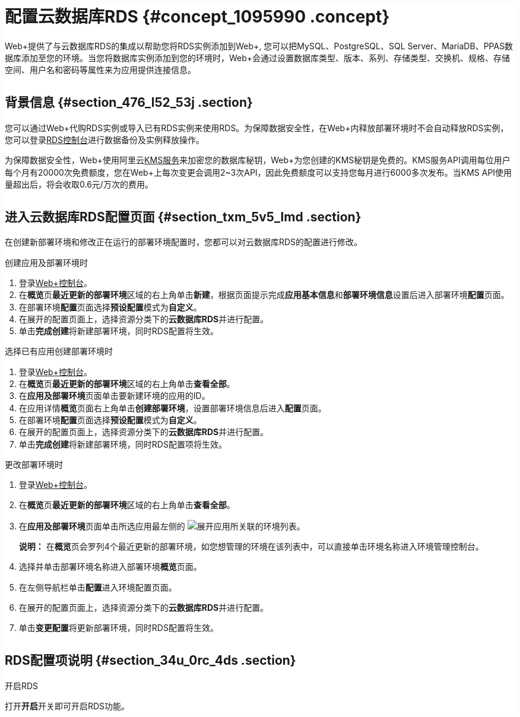 # 配置云数据库RDS {#concept_1095990 .concept}

Web+提供了与云数据库RDS的集成以帮助您将RDS实例添加到Web+, 您可以把MySQL、PostgreSQL、SQL Server、MariaDB、PPAS数据库添加至您的环境。当您将数据库实例添加到您的环境时，Web+会通过设置数据库类型、版本、系列、存储类型、交换机、规格、存储空间、用户名和密码等属性来为应用提供连接信息。

## 背景信息 {#section_476_l52_53j .section}

您可以通过Web+代购RDS实例或导入已有RDS实例来使用RDS。为保障数据安全性，在Web+内释放部署环境时不会自动释放RDS实例，您可以登录[RDS控制台](https://rdsnext.console.aliyun.com)进行数据备份及实例释放操作。

为保障数据安全性，Web+使用阿里云[KMS服务](https://www.aliyun.com/product/kms)来加密您的数据库秘钥，Web+为您创建的KMS秘钥是免费的。KMS服务API调用每位用户每个月有20000次免费额度，您在Web+上每次变更会调用2~3次API，因此免费额度可以支持您每月进行6000多次发布。当KMS API使用量超出后，将会收取0.6元/万次的费用。

## 进入云数据库RDS配置页面 {#section_txm_5v5_lmd .section}

在创建新部署环境和修改正在运行的部署环境配置时，您都可以对云数据库RDS的配置进行修改。

创建应用及部署环境时

1.  登录[Web+控制台](https://webplus.console.aliyun.com)。
2.  在**概览**页**最近更新的部署环境**区域的右上角单击**新建**，根据页面提示完成**应用基本信息**和**部署环境信息**设置后进入部署环境**配置**页面。
3.  在部署环境**配置**页面选择**预设配置**模式为**自定义**。
4.  在展开的配置页面上，选择资源分类下的**云数据库RDS**并进行配置。
5.  单击**完成创建**将新建部署环境，同时RDS配置将生效。

选择已有应用创建部署环境时

1.  登录[Web+控制台](https://webplus.console.aliyun.com)。
2.  在**概览**页**最近更新的部署环境**区域的右上角单击**查看全部**。
3.  在**应用及部署环境**页面单击要新建环境的应用的ID。
4.  在应用详情**概览**页面右上角单击**创建部署环境**，设置部署环境信息后进入**配置**页面。
5.  在部署环境**配置**页面选择**预设配置**模式为**自定义**。
6.  在展开的配置页面上，选择资源分类下的**云数据库RDS**并进行配置。
7.  单击**完成创建**将新建部署环境，同时RDS配置项将生效。

更改部署环境时

1.  登录[Web+控制台](https://webplus.console.aliyun.com)。
2.  在**概览**页**最近更新的部署环境**区域的右上角单击**查看全部**。
3.  在**应用及部署环境**页面单击所选应用最左侧的 ![](http://static-aliyun-doc.oss-cn-hangzhou.aliyuncs.com/assets/img/163212/156325621847117_zh-CN.png)展开应用所关联的环境列表。

    **说明：** 在**概览**页会罗列4个最近更新的部署环境，如您想管理的环境在该列表中，可以直接单击环境名称进入环境管理控制台。

4.  选择并单击部署环境名称进入部署环境**概览**页面。
5.  在左侧导航栏单击**配置**进入环境配置页面。
6.  在展开的配置页面上，选择资源分类下的**云数据库RDS**并进行配置。
7.  单击**变更配置**将更新部署环境，同时RDS配置将生效。

## RDS配置项说明 {#section_34u_0rc_4ds .section}

开启RDS

打开**开启**开关即可开启RDS功能。
